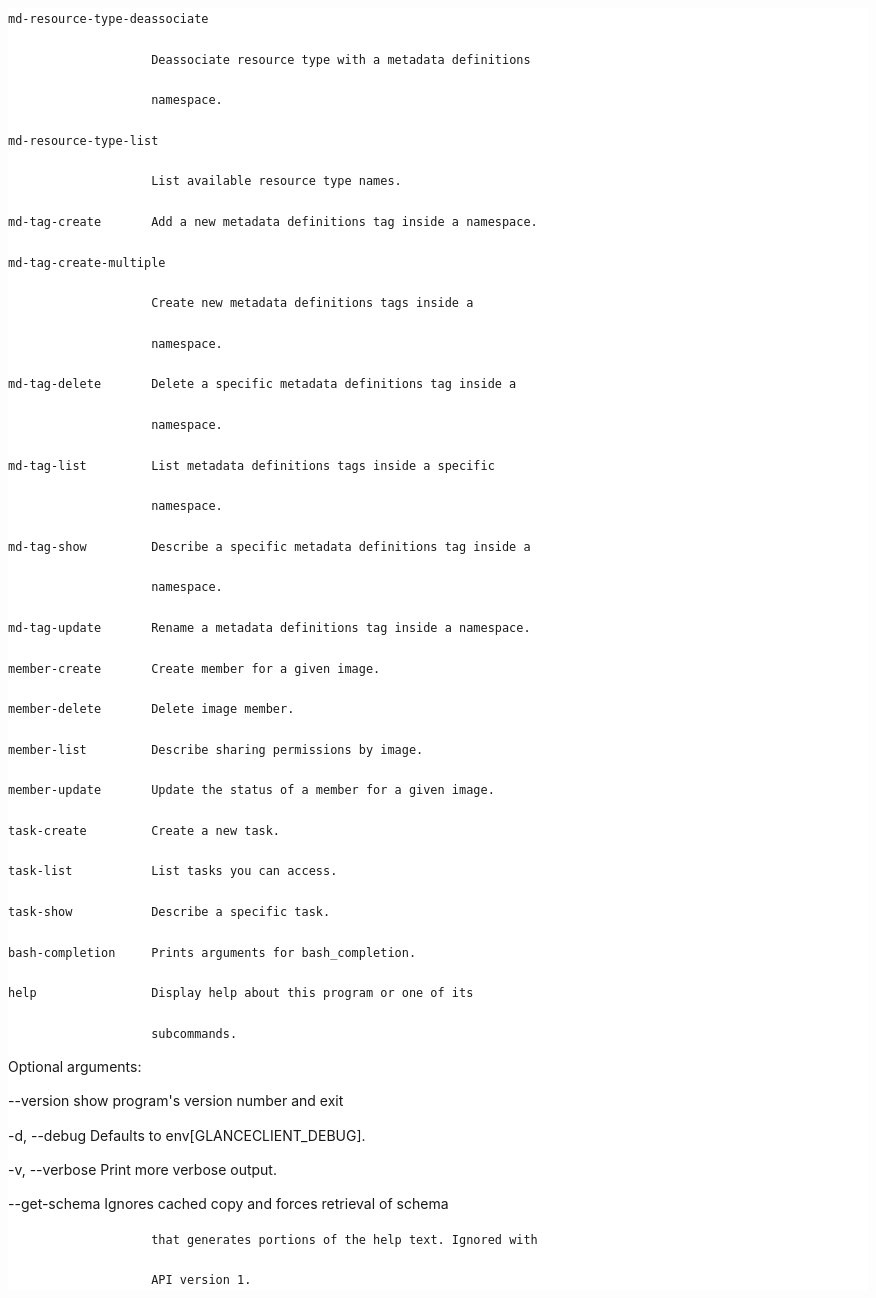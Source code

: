     md-resource-type-deassociate

                        Deassociate resource type with a metadata definitions

                        namespace.

    md-resource-type-list

                        List available resource type names.

    md-tag-create       Add a new metadata definitions tag inside a namespace.

    md-tag-create-multiple

                        Create new metadata definitions tags inside a

                        namespace.

    md-tag-delete       Delete a specific metadata definitions tag inside a

                        namespace.

    md-tag-list         List metadata definitions tags inside a specific

                        namespace.

    md-tag-show         Describe a specific metadata definitions tag inside a

                        namespace.

    md-tag-update       Rename a metadata definitions tag inside a namespace.

    member-create       Create member for a given image.

    member-delete       Delete image member.

    member-list         Describe sharing permissions by image.

    member-update       Update the status of a member for a given image.

    task-create         Create a new task.

    task-list           List tasks you can access.

    task-show           Describe a specific task.

    bash-completion     Prints arguments for bash_completion.

    help                Display help about this program or one of its

                        subcommands.

Optional arguments:

\--version show program's version number and exit

-d, --debug Defaults to env\[GLANCECLIENT_DEBUG].

-v, --verbose Print more verbose output.

\--get-schema Ignores cached copy and forces retrieval of schema

                        that generates portions of the help text. Ignored with

                        API version 1.
